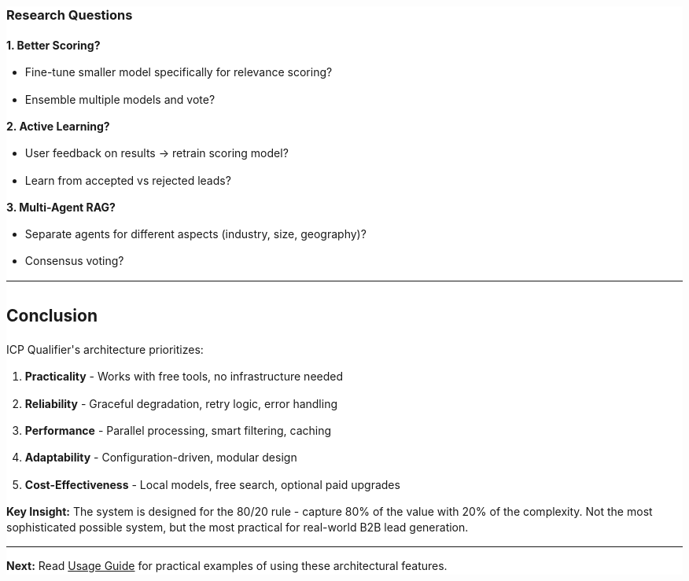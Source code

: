 ### Research Questions

**1. Better Scoring?**

- Fine-tune smaller model specifically for relevance scoring?

- Ensemble multiple models and vote?

**2. Active Learning?**

- User feedback on results → retrain scoring model?

- Learn from accepted vs rejected leads?

**3. Multi-Agent RAG?**

- Separate agents for different aspects (industry, size, geography)?

- Consensus voting?

---

## Conclusion

ICP Qualifier's architecture prioritizes:

1. **Practicality** - Works with free tools, no infrastructure needed

2. **Reliability** - Graceful degradation, retry logic, error handling

3. **Performance** - Parallel processing, smart filtering, caching

4. **Adaptability** - Configuration-driven, modular design

5. **Cost-Effectiveness** - Local models, free search, optional paid upgrades

**Key Insight:** The system is designed for the 80/20 rule - capture 80% of the value with 20% of the complexity. Not the most sophisticated possible system, but the most practical for real-world B2B lead generation.

---

**Next:** Read [Usage Guide](USAGE.md) for practical examples of using these architectural features.

